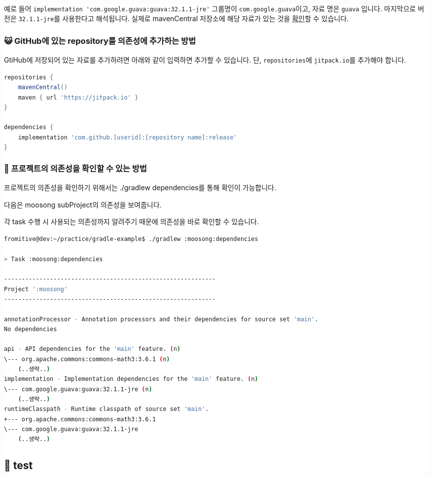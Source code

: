 예로 들어 `implementation 'com.google.guava:guava:32.1.1-jre'` 그룹명이 `com.google.guava`이고, 자료 명은 `guava` 입니다. 마지막으로 버전은 `32.1.1-jre`를 사용한다고 해석됩니다. 실제로 mavenCentral 저장소에 해당 자료가 있는 것을 [확인](https://repo.maven.apache.org/maven2/com/google/guava/guava/32.1.1-jre/)할 수 있습니다.

### 😺 GitHub에 있는 repository를 의존성에 추가하는 방법

GtiHub에 저장되어 있는 자료를 추가하려면 아래와 같이 입력하면 추가할 수 있습니다. 단, `repositories`에 `jitpack.io`를 추가해야 합니다.

``` groovy title="build.gradle - GitHub 의존성 추가" hl_lines="3 7"
repositories {
    mavenCentral()
    maven { url 'https://jitpack.io' }
}

dependencies {
    implementation 'com.github.[userid]:[repository name]:release'
}
```

### 🔎 프로젝트의 의존성을 확인할 수 있는 방법

프로젝트의 의존성을 확인하기 위해서는 ./gradlew dependencies를 통해 확인이 가능합니다.

다음은 moosong subProject의 의존성을 보여줍니다.

각 task 수행 시 사용되는 의존성까지 알려주기 때문에 의존성을 바로 확인할 수 있습니다.

``` bash title="./gradlew dependencies 명령어 결과"
fromitive@dev:~/practice/gradle-example$ ./gradlew :moosong:dependencies

> Task :moosong:dependencies

------------------------------------------------------------
Project ':moosong'
------------------------------------------------------------

annotationProcessor - Annotation processors and their dependencies for source set 'main'.
No dependencies

api - API dependencies for the 'main' feature. (n)
\--- org.apache.commons:commons-math3:3.6.1 (n)
    (..생략..)
implementation - Implementation dependencies for the 'main' feature. (n)
\--- com.google.guava:guava:32.1.1-jre (n)
    (..생략..)
runtimeClasspath - Runtime classpath of source set 'main'.
+--- org.apache.commons:commons-math3:3.6.1
\--- com.google.guava:guava:32.1.1-jre
    (..생략..)

```

## 🧪 test


[^1]: 설정 값에대한 표기법은 [DependencyHandler - Gradle 공식 문서](https://docs.gradle.org/current/dsl/org.gradle.api.artifacts.dsl.DependencyHandler.html)에서 찾을 수 있었습니다. 이 안에 다양한 표기법이 있으니, 자세히 알고 싶으시다면 해당 사이트에 접속하셔서 확인하셔도 됩니다.